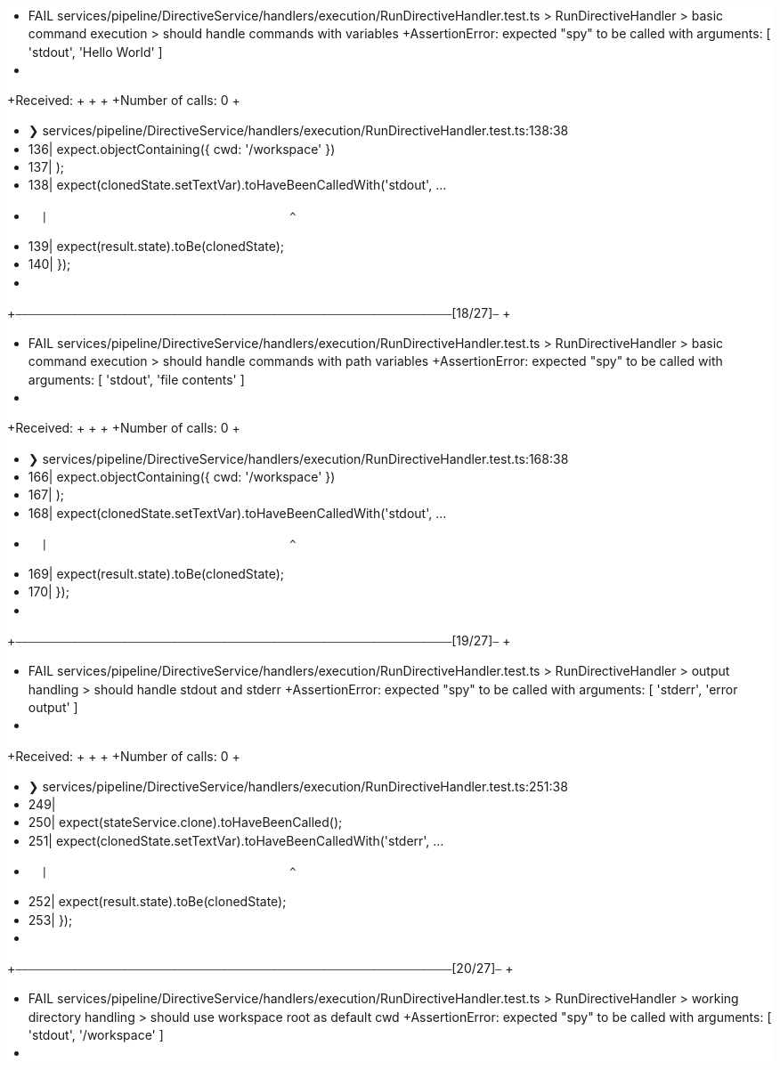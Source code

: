 + FAIL  services/pipeline/DirectiveService/handlers/execution/RunDirectiveHandler.test.ts > RunDirectiveHandler > basic command execution > should handle commands with variables
+AssertionError: expected "spy" to be called with arguments: [ 'stdout', 'Hello World' ]
+
+Received: 
+
+
+
+Number of calls: 0
+
+ ❯ services/pipeline/DirectiveService/handlers/execution/RunDirectiveHandler.test.ts:138:38
+    136|         expect.objectContaining({ cwd: '/workspace' })
+    137|       );
+    138|       expect(clonedState.setTextVar).toHaveBeenCalledWith('stdout', …
+       |                                      ^
+    139|       expect(result.state).toBe(clonedState);
+    140|     });
+
+⎯⎯⎯⎯⎯⎯⎯⎯⎯⎯⎯⎯⎯⎯⎯⎯⎯⎯⎯⎯⎯⎯⎯⎯⎯⎯⎯⎯⎯⎯⎯⎯⎯⎯⎯⎯⎯⎯⎯⎯⎯⎯⎯⎯⎯⎯⎯⎯⎯⎯⎯⎯⎯⎯⎯⎯⎯⎯⎯⎯⎯⎯⎯⎯⎯⎯⎯⎯⎯⎯[18/27]⎯
+
+ FAIL  services/pipeline/DirectiveService/handlers/execution/RunDirectiveHandler.test.ts > RunDirectiveHandler > basic command execution > should handle commands with path variables
+AssertionError: expected "spy" to be called with arguments: [ 'stdout', 'file contents' ]
+
+Received: 
+
+
+
+Number of calls: 0
+
+ ❯ services/pipeline/DirectiveService/handlers/execution/RunDirectiveHandler.test.ts:168:38
+    166|         expect.objectContaining({ cwd: '/workspace' })
+    167|       );
+    168|       expect(clonedState.setTextVar).toHaveBeenCalledWith('stdout', …
+       |                                      ^
+    169|       expect(result.state).toBe(clonedState);
+    170|     });
+
+⎯⎯⎯⎯⎯⎯⎯⎯⎯⎯⎯⎯⎯⎯⎯⎯⎯⎯⎯⎯⎯⎯⎯⎯⎯⎯⎯⎯⎯⎯⎯⎯⎯⎯⎯⎯⎯⎯⎯⎯⎯⎯⎯⎯⎯⎯⎯⎯⎯⎯⎯⎯⎯⎯⎯⎯⎯⎯⎯⎯⎯⎯⎯⎯⎯⎯⎯⎯⎯⎯[19/27]⎯
+
+ FAIL  services/pipeline/DirectiveService/handlers/execution/RunDirectiveHandler.test.ts > RunDirectiveHandler > output handling > should handle stdout and stderr
+AssertionError: expected "spy" to be called with arguments: [ 'stderr', 'error output' ]
+
+Received: 
+
+
+
+Number of calls: 0
+
+ ❯ services/pipeline/DirectiveService/handlers/execution/RunDirectiveHandler.test.ts:251:38
+    249| 
+    250|       expect(stateService.clone).toHaveBeenCalled();
+    251|       expect(clonedState.setTextVar).toHaveBeenCalledWith('stderr', …
+       |                                      ^
+    252|       expect(result.state).toBe(clonedState);
+    253|     });
+
+⎯⎯⎯⎯⎯⎯⎯⎯⎯⎯⎯⎯⎯⎯⎯⎯⎯⎯⎯⎯⎯⎯⎯⎯⎯⎯⎯⎯⎯⎯⎯⎯⎯⎯⎯⎯⎯⎯⎯⎯⎯⎯⎯⎯⎯⎯⎯⎯⎯⎯⎯⎯⎯⎯⎯⎯⎯⎯⎯⎯⎯⎯⎯⎯⎯⎯⎯⎯⎯⎯[20/27]⎯
+
+ FAIL  services/pipeline/DirectiveService/handlers/execution/RunDirectiveHandler.test.ts > RunDirectiveHandler > working directory handling > should use workspace root as default cwd
+AssertionError: expected "spy" to be called with arguments: [ 'stdout', '/workspace' ]
+